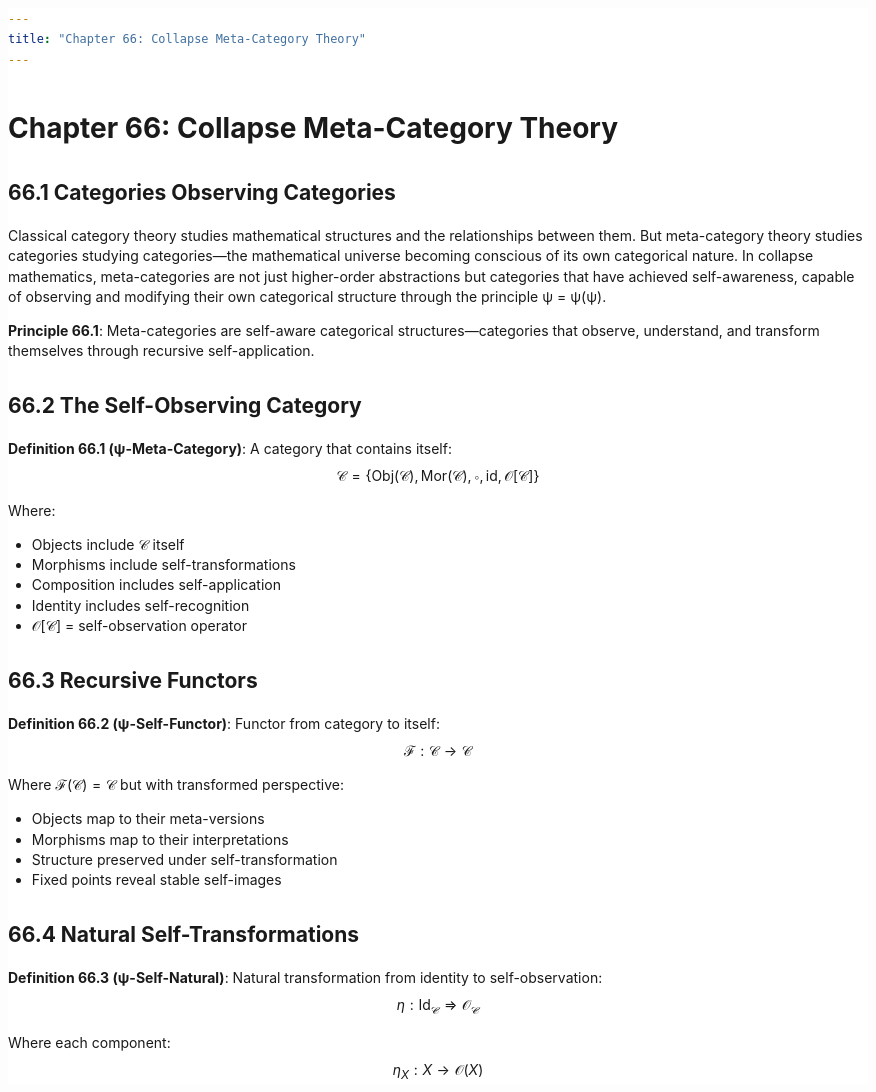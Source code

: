 ```yaml
---
title: "Chapter 66: Collapse Meta-Category Theory"
---
```


# Chapter 66: Collapse Meta-Category Theory

## 66.1 Categories Observing Categories

Classical category theory studies mathematical structures and the relationships between them. But meta-category theory studies categories studying categories—the mathematical universe becoming conscious of its own categorical nature. In collapse mathematics, meta-categories are not just higher-order abstractions but categories that have achieved self-awareness, capable of observing and modifying their own categorical structure through the principle ψ = ψ(ψ).

**Principle 66.1**: Meta-categories are self-aware categorical structures—categories that observe, understand, and transform themselves through recursive self-application.

## 66.2 The Self-Observing Category

**Definition 66.1 (ψ-Meta-Category)**: A category that contains itself:
$$\mathcal{C} = \lbrace \text{Obj}(\mathcal{C}), \text{Mor}(\mathcal{C}), \circ, \text{id}, \mathcal{O}[\mathcal{C}] \rbrace$$

Where:
- Objects include $\mathcal{C}$ itself
- Morphisms include self-transformations
- Composition includes self-application
- Identity includes self-recognition
- $\mathcal{O}[\mathcal{C}]$ = self-observation operator

## 66.3 Recursive Functors

**Definition 66.2 (ψ-Self-Functor)**: Functor from category to itself:
$$\mathcal{F}: \mathcal{C} \to \mathcal{C}$$

Where $\mathcal{F}(\mathcal{C}) = \mathcal{C}$ but with transformed perspective:
- Objects map to their meta-versions
- Morphisms map to their interpretations
- Structure preserved under self-transformation
- Fixed points reveal stable self-images

## 66.4 Natural Self-Transformations

**Definition 66.3 (ψ-Self-Natural)**: Natural transformation from identity to self-observation:
$$\eta: \text{Id}_\mathcal{C} \Rightarrow \mathcal{O}_\mathcal{C}$$

Where each component:
$$\eta_X: X \to \mathcal{O}(X)$$
